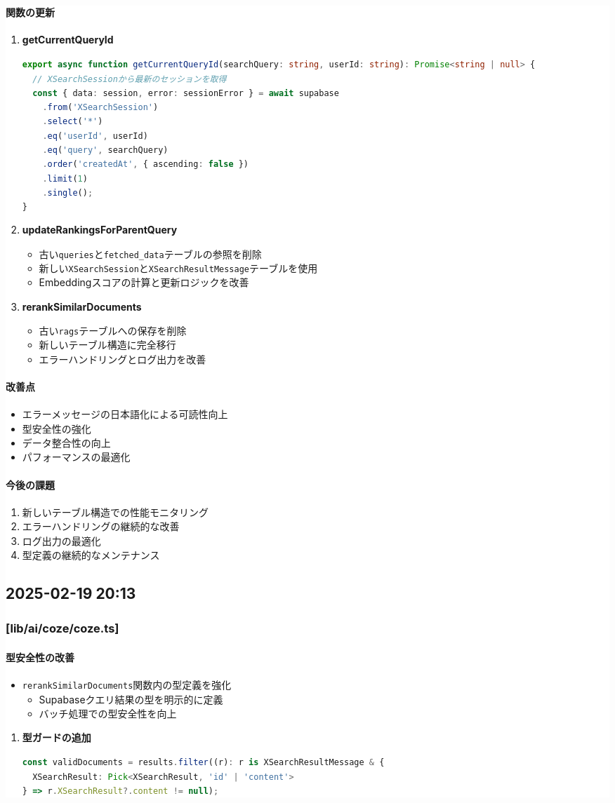 #### 関数の更新
1. **getCurrentQueryId**
   ```typescript
   export async function getCurrentQueryId(searchQuery: string, userId: string): Promise<string | null> {
     // XSearchSessionから最新のセッションを取得
     const { data: session, error: sessionError } = await supabase
       .from('XSearchSession')
       .select('*')
       .eq('userId', userId)
       .eq('query', searchQuery)
       .order('createdAt', { ascending: false })
       .limit(1)
       .single();
   }
   ```

2. **updateRankingsForParentQuery**
   - 古い`queries`と`fetched_data`テーブルの参照を削除
   - 新しい`XSearchSession`と`XSearchResultMessage`テーブルを使用
   - Embeddingスコアの計算と更新ロジックを改善

3. **rerankSimilarDocuments**
   - 古い`rags`テーブルへの保存を削除
   - 新しいテーブル構造に完全移行
   - エラーハンドリングとログ出力を改善

#### 改善点
- エラーメッセージの日本語化による可読性向上
- 型安全性の強化
- データ整合性の向上
- パフォーマンスの最適化

#### 今後の課題
1. 新しいテーブル構造での性能モニタリング
2. エラーハンドリングの継続的な改善
3. ログ出力の最適化
4. 型定義の継続的なメンテナンス

## 2025-02-19 20:13
### [lib/ai/coze/coze.ts]
#### 型安全性の改善
- `rerankSimilarDocuments`関数内の型定義を強化
  - Supabaseクエリ結果の型を明示的に定義
  - バッチ処理での型安全性を向上

1. **型ガードの追加**
   ```typescript
   const validDocuments = results.filter((r): r is XSearchResultMessage & { 
     XSearchResult: Pick<XSearchResult, 'id' | 'content'> 
   } => r.XSearchResult?.content != null);
   ```
